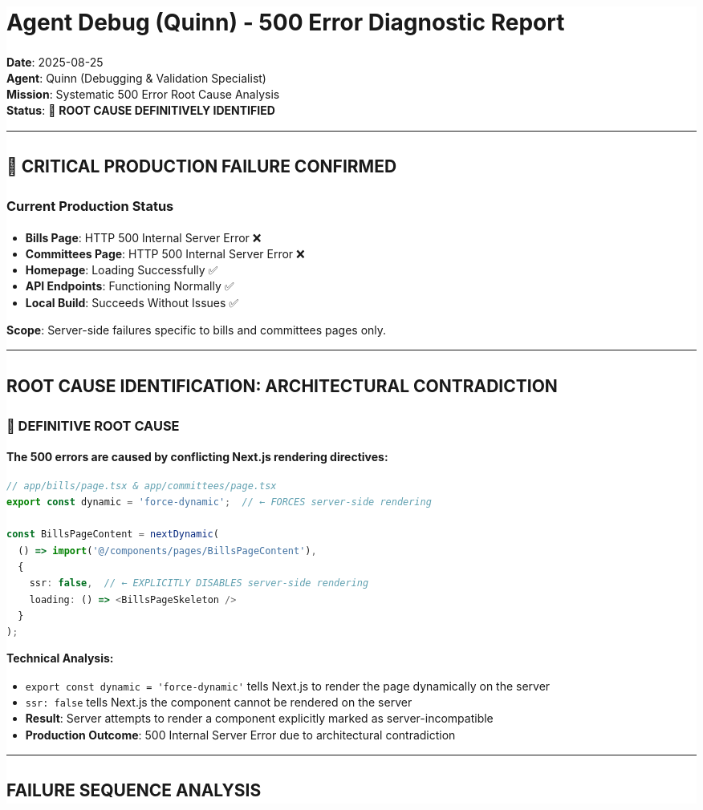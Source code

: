 # Agent Debug (Quinn) - 500 Error Diagnostic Report
**Date**: 2025-08-25  
**Agent**: Quinn (Debugging & Validation Specialist)  
**Mission**: Systematic 500 Error Root Cause Analysis  
**Status**: 🎯 **ROOT CAUSE DEFINITIVELY IDENTIFIED**

---

## 🚨 **CRITICAL PRODUCTION FAILURE CONFIRMED**

### **Current Production Status**
- **Bills Page**: HTTP 500 Internal Server Error ❌
- **Committees Page**: HTTP 500 Internal Server Error ❌  
- **Homepage**: Loading Successfully ✅
- **API Endpoints**: Functioning Normally ✅
- **Local Build**: Succeeds Without Issues ✅

**Scope**: Server-side failures specific to bills and committees pages only.

---

## **ROOT CAUSE IDENTIFICATION: ARCHITECTURAL CONTRADICTION**

### **🎯 DEFINITIVE ROOT CAUSE**

**The 500 errors are caused by conflicting Next.js rendering directives:**

```typescript
// app/bills/page.tsx & app/committees/page.tsx
export const dynamic = 'force-dynamic';  // ← FORCES server-side rendering

const BillsPageContent = nextDynamic(
  () => import('@/components/pages/BillsPageContent'),
  { 
    ssr: false,  // ← EXPLICITLY DISABLES server-side rendering
    loading: () => <BillsPageSkeleton />
  }
);
```

**Technical Analysis:**
- `export const dynamic = 'force-dynamic'` tells Next.js to render the page dynamically on the server
- `ssr: false` tells Next.js the component cannot be rendered on the server
- **Result**: Server attempts to render a component explicitly marked as server-incompatible
- **Production Outcome**: 500 Internal Server Error due to architectural contradiction

---

## **FAILURE SEQUENCE ANALYSIS**
